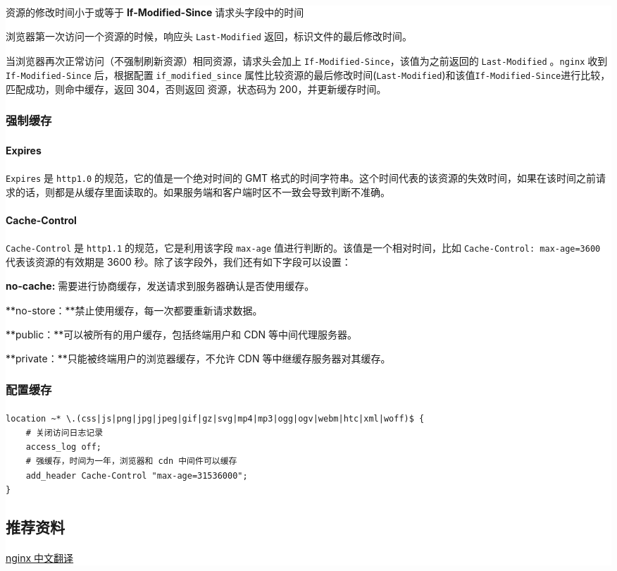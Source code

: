 资源的修改时间小于或等于 **If-Modified-Since** 请求头字段中的时间

浏览器第一次访问一个资源的时候，响应头 `Last-Modified` 返回，标识文件的最后修改时间。

当浏览器再次正常访问（不强制刷新资源）相同资源，请求头会加上 `If-Modified-Since`，该值为之前返回的 `Last-Modified` 。`nginx` 收到 `If-Modified-Since` 后，根据配置 `if_modified_since` 属性比较资源的最后修改时间(`Last-Modified`)和该值`If-Modified-Since`进行比较，匹配成功，则命中缓存，返回 304，否则返回 资源，状态码为 200，并更新缓存时间。

### 强制缓存

#### Expires

`Expires` 是 `http1.0` 的规范，它的值是一个绝对时间的 GMT 格式的时间字符串。这个时间代表的该资源的失效时间，如果在该时间之前请求的话，则都是从缓存里面读取的。如果服务端和客户端时区不一致会导致判断不准确。

#### Cache-Control

`Cache-Control` 是 `http1.1` 的规范，它是利用该字段 `max-age` 值进行判断的。该值是一个相对时间，比如 `Cache-Control: max-age=3600` 代表该资源的有效期是 3600 秒。除了该字段外，我们还有如下字段可以设置：

**no-cache:** 需要进行协商缓存，发送请求到服务器确认是否使用缓存。

**no-store：**禁止使用缓存，每一次都要重新请求数据。

**public：**可以被所有的用户缓存，包括终端用户和 CDN 等中间代理服务器。

**private：**只能被终端用户的浏览器缓存，不允许 CDN 等中继缓存服务器对其缓存。

### 配置缓存

```nginx
location ~* \.(css|js|png|jpg|jpeg|gif|gz|svg|mp4|mp3|ogg|ogv|webm|htc|xml|woff)$ {
    # 关闭访问日志记录
    access_log off;
    # 强缓存，时间为一年，浏览器和 cdn 中间件可以缓存
    add_header Cache-Control "max-age=31536000";
}
```

## 推荐资料

[nginx 中文翻译](https://github.com/DocsHome/nginx-docs)
